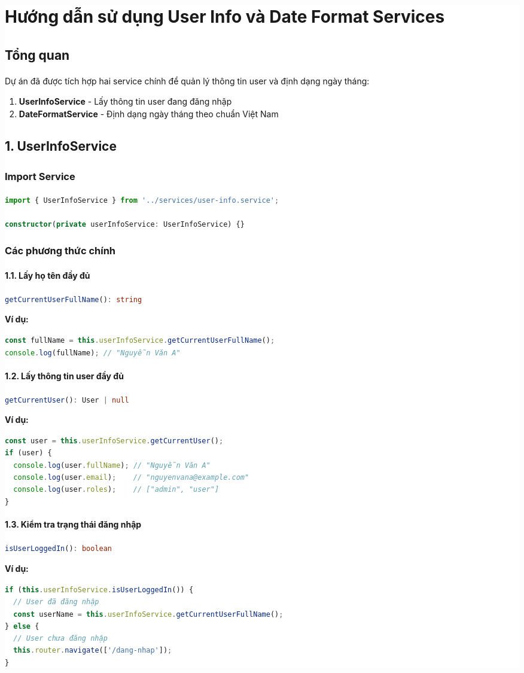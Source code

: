 # Hướng dẫn sử dụng User Info và Date Format Services

## Tổng quan

Dự án đã được tích hợp hai service chính để quản lý thông tin user và định dạng ngày tháng:

1. **UserInfoService** - Lấy thông tin user đang đăng nhập
2. **DateFormatService** - Định dạng ngày tháng theo chuẩn Việt Nam

## 1. UserInfoService

### Import Service

```typescript
import { UserInfoService } from '../services/user-info.service';

constructor(private userInfoService: UserInfoService) {}
```

### Các phương thức chính

#### 1.1. Lấy họ tên đầy đủ
```typescript
getCurrentUserFullName(): string
```
**Ví dụ:**
```typescript
const fullName = this.userInfoService.getCurrentUserFullName();
console.log(fullName); // "Nguyễn Văn A"
```

#### 1.2. Lấy thông tin user đầy đủ
```typescript
getCurrentUser(): User | null
```
**Ví dụ:**
```typescript
const user = this.userInfoService.getCurrentUser();
if (user) {
  console.log(user.fullName); // "Nguyễn Văn A"
  console.log(user.email);    // "nguyenvana@example.com"
  console.log(user.roles);    // ["admin", "user"]
}
```

#### 1.3. Kiểm tra trạng thái đăng nhập
```typescript
isUserLoggedIn(): boolean
```
**Ví dụ:**
```typescript
if (this.userInfoService.isUserLoggedIn()) {
  // User đã đăng nhập
  const userName = this.userInfoService.getCurrentUserFullName();
} else {
  // User chưa đăng nhập
  this.router.navigate(['/dang-nhap']);
}
```
